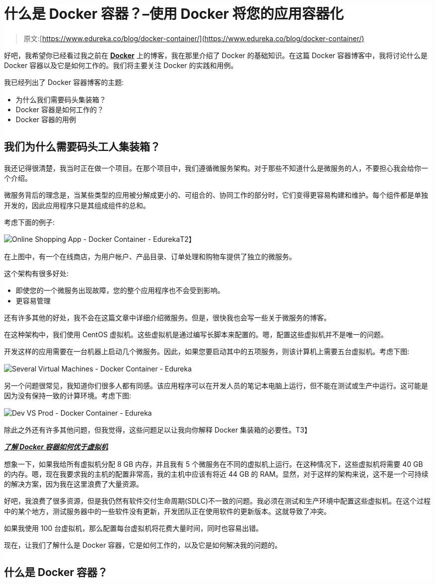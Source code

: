 # 什么是 Docker 容器？–使用 Docker 将您的应用容器化

> 原文:[https://www.edureka.co/blog/docker-container/](https://www.edureka.co/blog/docker-container/)

好吧，我希望你已经看过我之前在 **[Docker](https://www.edureka.co/blog/docker-tutorial)** 上的博客，我在那里介绍了 Docker 的基础知识。在这篇 Docker 容器博客中，我将讨论什么是 Docker 容器以及它是如何工作的。我们将主要关注 Docker 的实践和用例。

我已经列出了 Docker 容器博客的主题:

*   为什么我们需要码头集装箱？
*   Docker 容器是如何工作的？
*   Docker 容器的用例

## **我们为什么需要码头工人集装箱？**

我还记得很清楚，我当时正在做一个项目。在那个项目中，我们遵循微服务架构。对于那些不知道什么是微服务的人，不要担心我会给你一个介绍。

微服务背后的理念是，当某些类型的应用被分解成更小的、可组合的、协同工作的部分时，它们变得更容易构建和维护。每个组件都是单独开发的，因此应用程序只是其组成组件的总和。

考虑下面的例子:

![Online Shopping App - Docker Container - Edureka](../Images/3b67cfa7e5880d67f5542b013f93f91c.png)T2】

在上图中，有一个在线商店，为用户帐户、产品目录、订单处理和购物车提供了独立的微服务。

这个架构有很多好处:

*   即使您的一个微服务出现故障，您的整个应用程序也不会受到影响。
*   更容易管理

还有许多其他的好处，我不会在这篇文章中详细介绍微服务。但是，很快我也会写一些关于微服务的博客。

在这种架构中，我们使用 CentOS 虚拟机。这些虚拟机是通过编写长脚本来配置的。嗯，配置这些虚拟机并不是唯一的问题。

开发这样的应用需要在一台机器上启动几个微服务。因此，如果您要启动其中的五项服务，则该计算机上需要五台虚拟机。考虑下图:

![Several Virtual Machines - Docker Container - Edureka](../Images/66cd0b76404ba275754944430c561b56.png)

另一个问题很常见，我知道你们很多人都有同感。该应用程序可以在开发人员的笔记本电脑上运行，但不能在测试或生产中运行。这可能是因为没有保持一致的计算环境。考虑下图:

![Dev VS Prod - Docker Container - Edureka](../Images/0234e214ee49fe85e35dcf0b8b922ac3.png)

除此之外还有许多其他问题，但我觉得，这些问题足以让我向你解释 Docker 集装箱的必要性。T3】

[***了解 Docker 容器如何优于虚拟机***](https://www.edureka.co/blog/docker-tutorial)

想象一下，如果我给所有虚拟机分配 8 GB 内存，并且我有 5 个微服务在不同的虚拟机上运行。在这种情况下，这些虚拟机将需要 40 GB 的内存。嗯，现在我要求我的主机的配置非常高，我的主机中应该有将近 44 GB 的 RAM。显然，对于这样的架构来说，这不是一个可持续的解决方案，因为我在这里浪费了大量资源。

好吧，我浪费了很多资源，但是我仍然有软件交付生命周期(SDLC)不一致的问题。我必须在测试和生产环境中配置这些虚拟机。在这个过程中的某个地方，测试服务器中的一些软件没有更新，开发团队正在使用软件的更新版本。这就导致了冲突。

如果我使用 100 台虚拟机，那么配置每台虚拟机将花费大量时间，同时也容易出错。

现在，让我们了解什么是 Docker 容器，它是如何工作的，以及它是如何解决我的问题的。

## **什么是 Docker 容器？**

